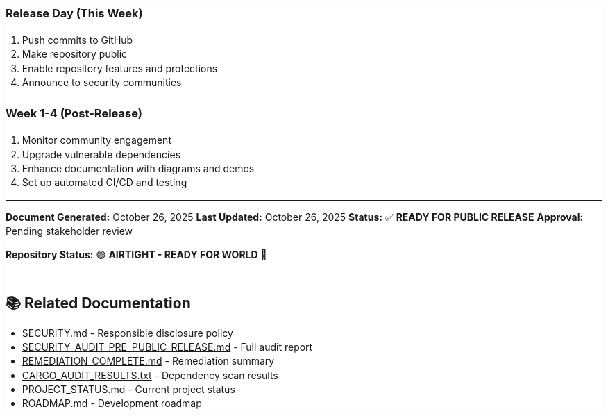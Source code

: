 ### Release Day (This Week)
1. Push commits to GitHub
2. Make repository public
3. Enable repository features and protections
4. Announce to security communities

### Week 1-4 (Post-Release)
1. Monitor community engagement
2. Upgrade vulnerable dependencies
3. Enhance documentation with diagrams and demos
4. Set up automated CI/CD and testing

---

**Document Generated:** October 26, 2025
**Last Updated:** October 26, 2025
**Status:** ✅ **READY FOR PUBLIC RELEASE**
**Approval:** Pending stakeholder review

**Repository Status:** 🟢 **AIRTIGHT - READY FOR WORLD** 🚀

---

## 📚 Related Documentation

- [SECURITY.md](../../SECURITY.md) - Responsible disclosure policy
- [SECURITY_AUDIT_PRE_PUBLIC_RELEASE.md](../07-audits/SECURITY_AUDIT_PRE_PUBLIC_RELEASE.md) - Full audit report
- [REMEDIATION_COMPLETE.md](../07-audits/REMEDIATION_COMPLETE.md) - Remediation summary
- [CARGO_AUDIT_RESULTS.txt](../07-audits/CARGO_AUDIT_RESULTS.txt) - Dependency scan results
- [PROJECT_STATUS.md](PROJECT_STATUS.md) - Current project status
- [ROADMAP.md](../05-planning/ROADMAP.md) - Development roadmap
